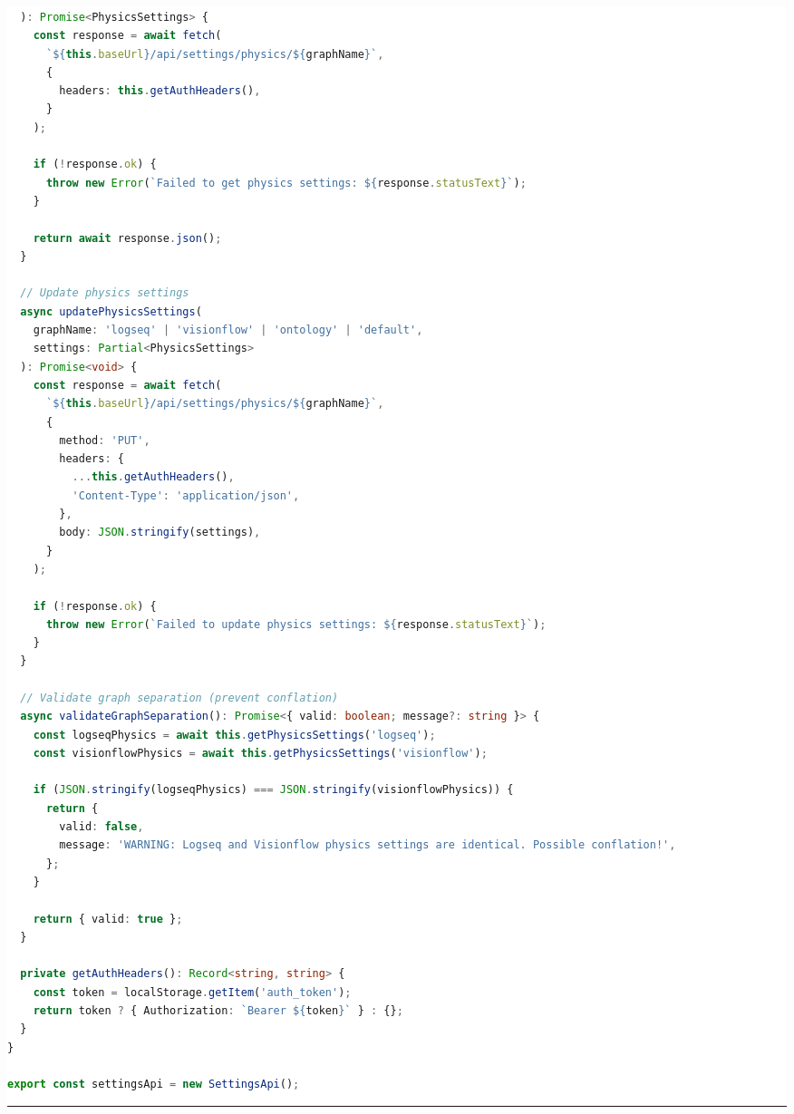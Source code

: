 ```typescript
  ): Promise<PhysicsSettings> {
    const response = await fetch(
      `${this.baseUrl}/api/settings/physics/${graphName}`,
      {
        headers: this.getAuthHeaders(),
      }
    );

    if (!response.ok) {
      throw new Error(`Failed to get physics settings: ${response.statusText}`);
    }

    return await response.json();
  }

  // Update physics settings
  async updatePhysicsSettings(
    graphName: 'logseq' | 'visionflow' | 'ontology' | 'default',
    settings: Partial<PhysicsSettings>
  ): Promise<void> {
    const response = await fetch(
      `${this.baseUrl}/api/settings/physics/${graphName}`,
      {
        method: 'PUT',
        headers: {
          ...this.getAuthHeaders(),
          'Content-Type': 'application/json',
        },
        body: JSON.stringify(settings),
      }
    );

    if (!response.ok) {
      throw new Error(`Failed to update physics settings: ${response.statusText}`);
    }
  }

  // Validate graph separation (prevent conflation)
  async validateGraphSeparation(): Promise<{ valid: boolean; message?: string }> {
    const logseqPhysics = await this.getPhysicsSettings('logseq');
    const visionflowPhysics = await this.getPhysicsSettings('visionflow');

    if (JSON.stringify(logseqPhysics) === JSON.stringify(visionflowPhysics)) {
      return {
        valid: false,
        message: 'WARNING: Logseq and Visionflow physics settings are identical. Possible conflation!',
      };
    }

    return { valid: true };
  }

  private getAuthHeaders(): Record<string, string> {
    const token = localStorage.getItem('auth_token');
    return token ? { Authorization: `Bearer ${token}` } : {};
  }
}

export const settingsApi = new SettingsApi();
```

---